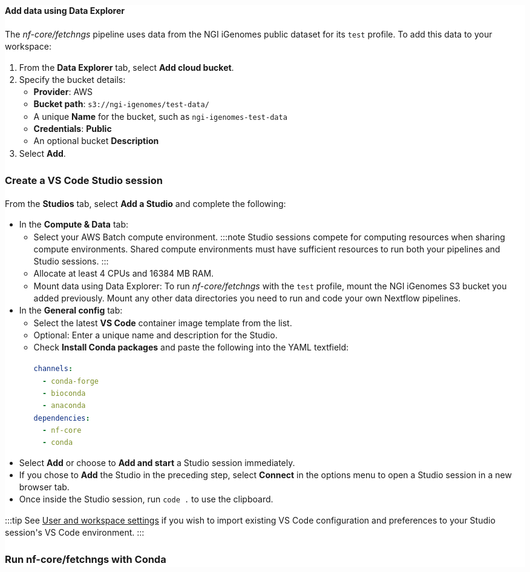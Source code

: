 #### Add data using Data Explorer 

The *nf-core/fetchngs* pipeline uses data from the NGI iGenomes public dataset for its `test` profile. To add this data to your workspace:

1. From the **Data Explorer** tab, select **Add cloud bucket**.
1. Specify the bucket details:
      - **Provider**: AWS
      - **Bucket path**: `s3://ngi-igenomes/test-data/`
      - A unique **Name** for the bucket, such as `ngi-igenomes-test-data`
      - **Credentials**: **Public**
      - An optional bucket **Description**
1. Select **Add**.

### Create a VS Code Studio session

From the **Studios** tab, select **Add a Studio** and complete the following:
- In the **Compute & Data** tab:
    - Select your AWS Batch compute environment. 
      :::note
      Studio sessions compete for computing resources when sharing compute environments. Shared compute environments must have sufficient resources to run both your pipelines and Studio sessions.
      :::    
    - Allocate at least 4 CPUs and 16384 MB RAM. 
    - Mount data using Data Explorer: To run *nf-core/fetchngs* with the `test` profile, mount the NGI iGenomes S3 bucket you added previously. Mount any other data directories you need to run and code your own Nextflow pipelines. 
- In the **General config** tab:
    - Select the latest **VS Code** container image template from the list.
    - Optional: Enter a unique name and description for the Studio. 
    - Check **Install Conda packages** and paste the following into the YAML textfield:
        ```yaml
        channels:
          - conda-forge
          - bioconda
          - anaconda
        dependencies:
          - nf-core
          - conda
        ```
- Select **Add** or choose to **Add and start** a Studio session immediately.
- If you chose to **Add** the Studio in the preceding step, select **Connect** in the options menu to open a Studio session in a new browser tab. 
- Once inside the Studio session, run `code .` to use the clipboard.

:::tip 
See [User and workspace settings](https://code.visualstudio.com/docs/editor/settings) if you wish to import existing VS Code configuration and preferences to your Studio session's VS Code environment. 
:::

### Run nf-core/fetchngs with Conda 

